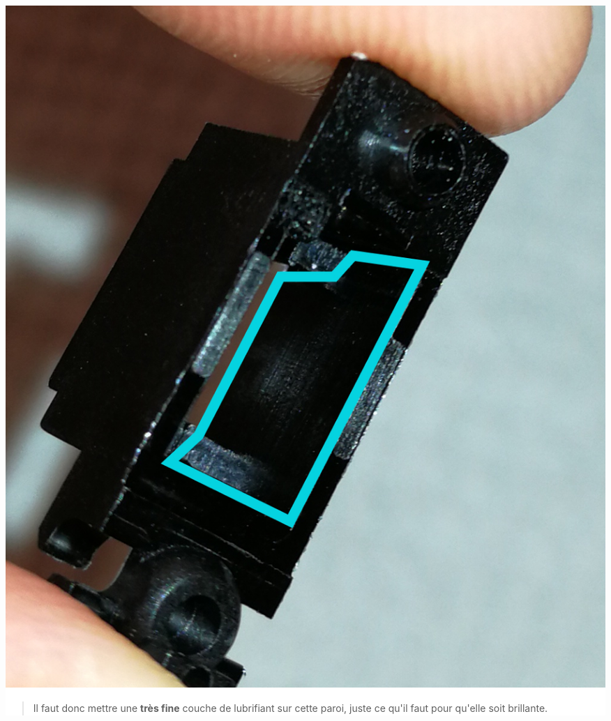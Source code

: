 ![Interieur du stab](build-kb/lubed_stab.jpg)
> Il faut donc mettre une **très fine** couche de lubrifiant sur cette paroi, juste ce qu'il faut pour qu'elle soit brillante.
